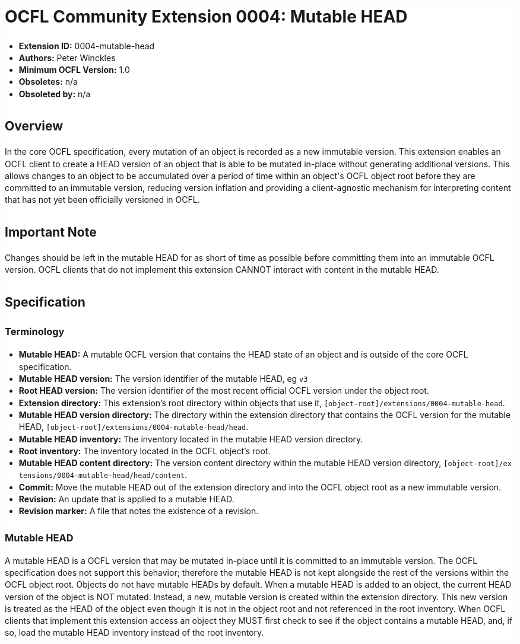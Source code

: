# OCFL Community Extension 0004: Mutable HEAD

  * **Extension ID:** 0004-mutable-head
  * **Authors:** Peter Winckles
  * **Minimum OCFL Version:** 1.0
  * **Obsoletes:** n/a
  * **Obsoleted by:** n/a

## Overview

In the core OCFL specification, every mutation of an object is recorded as a new immutable version. This extension enables an OCFL client to create a HEAD version of an object that is able to be mutated in-place without generating additional versions. This allows changes to an object to be accumulated over a period of time within an object's OCFL object root before they are committed to an immutable version, reducing version inflation and providing a client-agnostic mechanism for interpreting content that has not yet been officially versioned in OCFL.

## Important Note

Changes should be left in the mutable HEAD for as short of time as possible before committing them into an immutable OCFL version. OCFL clients that do not implement this extension CANNOT interact with content in the mutable HEAD.

## Specification

### Terminology

* **Mutable HEAD:** A mutable OCFL version that contains the HEAD state of an object and is outside of the core OCFL specification.
* **Mutable HEAD version:** The version identifier of the mutable HEAD, eg `v3`
* **Root HEAD version:** The version identifier of the most recent official OCFL version under the object root.
* **Extension directory:** This extension’s root directory within objects that use it, `[object-root]/extensions/0004-mutable-head`.
* **Mutable HEAD version directory:** The directory within the extension directory that contains the OCFL version for the mutable HEAD, `[object-root]/extensions/0004-mutable-head/head`.
* **Mutable HEAD inventory:** The inventory located in the mutable HEAD version directory.
* **Root inventory:** The inventory located in the OCFL object’s root.
* **Mutable HEAD content directory:** The version content directory within the mutable HEAD version directory, `[object-root]/extensions/0004-mutable-head/head/content`.
* **Commit:** Move the mutable HEAD out of the extension directory and into the OCFL object root as a new immutable version.
* **Revision:** An update that is applied to a mutable HEAD.
* **Revision marker:** A file that notes the existence of a revision.

### Mutable HEAD

A mutable HEAD is a OCFL version that may be mutated in-place until it is committed to an immutable version. The OCFL specification does not support this behavior; therefore the mutable HEAD is not kept alongside the rest of the versions within the OCFL object root. Objects do not have mutable HEADs by default. When a mutable HEAD is added to an object, the current HEAD version of the object is NOT mutated. Instead, a new, mutable version is created within the extension directory. This new version is treated as the HEAD of the object even though it is not in the object root and not referenced in the root inventory. When OCFL clients that implement this extension access an object they MUST first check to see if the object contains a mutable HEAD, and, if so, load the mutable HEAD inventory instead of the root inventory.

